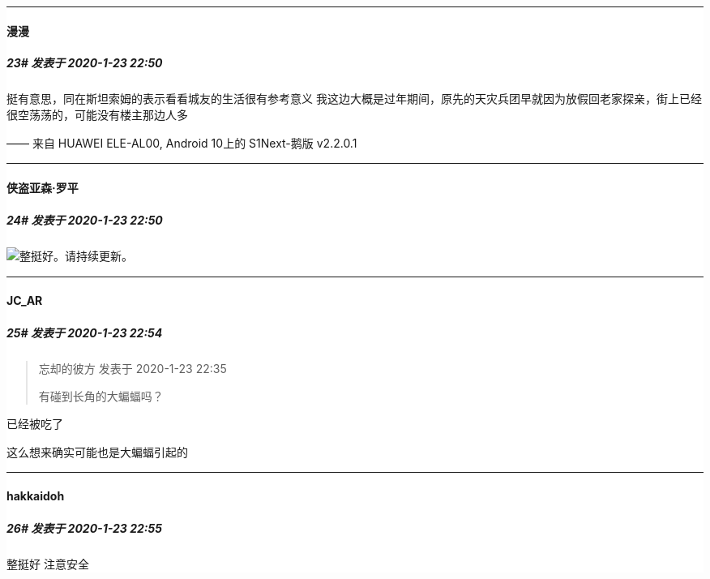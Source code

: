 



-----

####  漫漫  
##### 23#       发表于 2020-1-23 22:50




挺有意思，同在斯坦索姆的表示看看城友的生活很有参考意义
我这边大概是过年期间，原先的天灾兵团早就因为放假回老家探亲，街上已经很空荡荡的，可能没有楼主那边人多

—— 来自 HUAWEI ELE-AL00, Android 10上的 S1Next-鹅版 v2.2.0.1







-----

####  侠盗亚森·罗平  
##### 24#       发表于 2020-1-23 22:50



<img src="https://static.saraba1st.com/image/smiley/animal2017/009.png" referrerpolicy="no-referrer">整挺好。请持续更新。







-----

####  JC_AR  
##### 25#       发表于 2020-1-23 22:54



<blockquote>忘却的彼方 发表于 2020-1-23 22:35

有碰到长角的大蝙蝠吗？</blockquote>
已经被吃了

这么想来确实可能也是大蝙蝠引起的







-----

####  hakkaidoh  
##### 26#       发表于 2020-1-23 22:55




整挺好 注意安全
